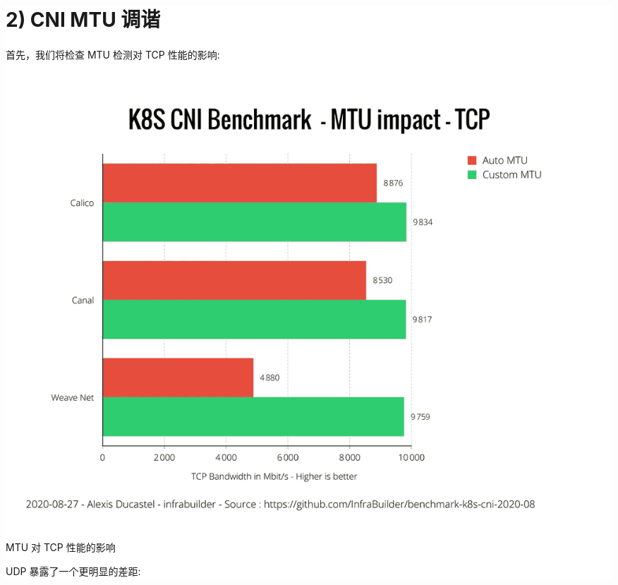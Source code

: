 # 2) CNI MTU 调谐

首先，我们将检查 MTU 检测对 TCP 性能的影响:

![](img/f9f4690634a092eb4d33ad3c1c6ea937.png)

MTU 对 TCP 性能的影响

UDP 暴露了一个更明显的差距:
